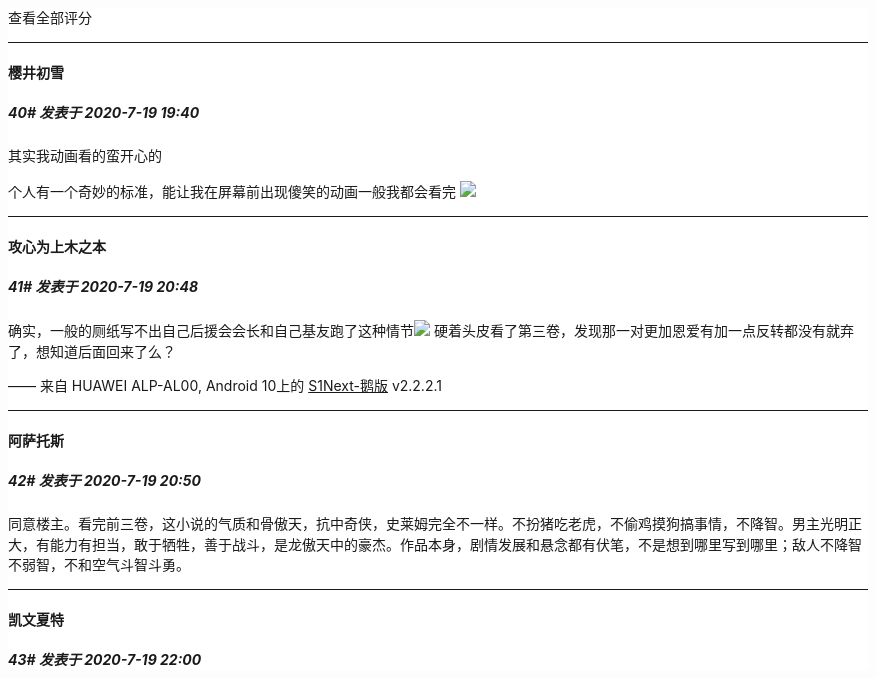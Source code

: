 

查看全部评分






*****

####  樱井初雪  
##### 40#       发表于 2020-7-19 19:40




其实我动画看的蛮开心的

个人有一个奇妙的标准，能让我在屏幕前出现傻笑的动画一般我都会看完 <img src="https://static.saraba1st.com/image/smiley/face2017/072.png" referrerpolicy="no-referrer">







*****

####  攻心为上木之本  
##### 41#       发表于 2020-7-19 20:48




确实，一般的厕纸写不出自己后援会会长和自己基友跑了这种情节<img src="https://static.saraba1st.com/image/smiley/face2017/163.png" referrerpolicy="no-referrer">
硬着头皮看了第三卷，发现那一对更加恩爱有加一点反转都没有就弃了，想知道后面回来了么？

—— 来自 HUAWEI ALP-AL00, Android 10上的 [S1Next-鹅版](https://github.com/ykrank/S1-Next/releases) v2.2.2.1







*****

####  阿萨托斯  
##### 42#       发表于 2020-7-19 20:50




同意楼主。看完前三卷，这小说的气质和骨傲天，抗中奇侠，史莱姆完全不一样。不扮猪吃老虎，不偷鸡摸狗搞事情，不降智。男主光明正大，有能力有担当，敢于牺牲，善于战斗，是龙傲天中的豪杰。作品本身，剧情发展和悬念都有伏笔，不是想到哪里写到哪里；敌人不降智不弱智，不和空气斗智斗勇。







*****

####  凯文夏特  
##### 43#       发表于 2020-7-19 22:00
